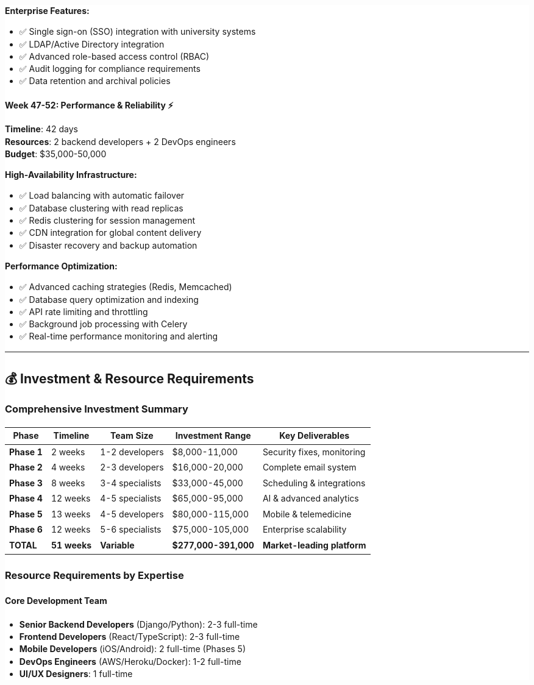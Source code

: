 **Enterprise Features:**
- ✅ Single sign-on (SSO) integration with university systems
- ✅ LDAP/Active Directory integration
- ✅ Advanced role-based access control (RBAC)
- ✅ Audit logging for compliance requirements
- ✅ Data retention and archival policies

#### **Week 47-52: Performance & Reliability** ⚡
**Timeline**: 42 days  
**Resources**: 2 backend developers + 2 DevOps engineers  
**Budget**: $35,000-50,000

**High-Availability Infrastructure:**
- ✅ Load balancing with automatic failover
- ✅ Database clustering with read replicas
- ✅ Redis clustering for session management
- ✅ CDN integration for global content delivery
- ✅ Disaster recovery and backup automation

**Performance Optimization:**
- ✅ Advanced caching strategies (Redis, Memcached)
- ✅ Database query optimization and indexing
- ✅ API rate limiting and throttling
- ✅ Background job processing with Celery
- ✅ Real-time performance monitoring and alerting

---

## 💰 **Investment & Resource Requirements**

### **Comprehensive Investment Summary**

| Phase | Timeline | Team Size | Investment Range | Key Deliverables |
|-------|----------|-----------|------------------|------------------|
| **Phase 1** | 2 weeks | 1-2 developers | $8,000-11,000 | Security fixes, monitoring |
| **Phase 2** | 4 weeks | 2-3 developers | $16,000-20,000 | Complete email system |
| **Phase 3** | 8 weeks | 3-4 specialists | $33,000-45,000 | Scheduling & integrations |
| **Phase 4** | 12 weeks | 4-5 specialists | $65,000-95,000 | AI & advanced analytics |
| **Phase 5** | 13 weeks | 4-5 developers | $80,000-115,000 | Mobile & telemedicine |
| **Phase 6** | 12 weeks | 5-6 specialists | $75,000-105,000 | Enterprise scalability |
| **TOTAL** | **51 weeks** | **Variable** | **$277,000-391,000** | **Market-leading platform** |

### **Resource Requirements by Expertise**

#### **Core Development Team**
- **Senior Backend Developers** (Django/Python): 2-3 full-time
- **Frontend Developers** (React/TypeScript): 2-3 full-time  
- **Mobile Developers** (iOS/Android): 2 full-time (Phases 5)
- **DevOps Engineers** (AWS/Heroku/Docker): 1-2 full-time
- **UI/UX Designers**: 1 full-time
